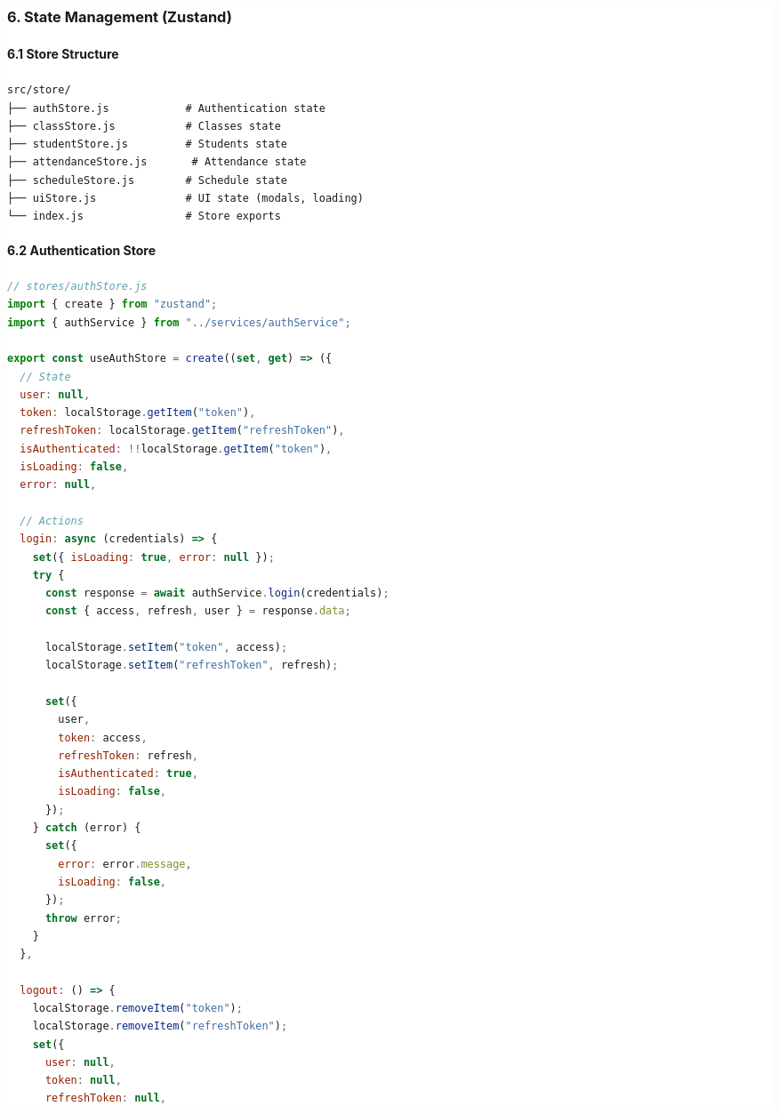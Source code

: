 ### 6. State Management (Zustand)

#### 6.1 Store Structure

```
src/store/
├── authStore.js            # Authentication state
├── classStore.js           # Classes state
├── studentStore.js         # Students state
├── attendanceStore.js       # Attendance state
├── scheduleStore.js        # Schedule state
├── uiStore.js              # UI state (modals, loading)
└── index.js                # Store exports
```

#### 6.2 Authentication Store

```javascript
// stores/authStore.js
import { create } from "zustand";
import { authService } from "../services/authService";

export const useAuthStore = create((set, get) => ({
  // State
  user: null,
  token: localStorage.getItem("token"),
  refreshToken: localStorage.getItem("refreshToken"),
  isAuthenticated: !!localStorage.getItem("token"),
  isLoading: false,
  error: null,

  // Actions
  login: async (credentials) => {
    set({ isLoading: true, error: null });
    try {
      const response = await authService.login(credentials);
      const { access, refresh, user } = response.data;

      localStorage.setItem("token", access);
      localStorage.setItem("refreshToken", refresh);

      set({
        user,
        token: access,
        refreshToken: refresh,
        isAuthenticated: true,
        isLoading: false,
      });
    } catch (error) {
      set({
        error: error.message,
        isLoading: false,
      });
      throw error;
    }
  },

  logout: () => {
    localStorage.removeItem("token");
    localStorage.removeItem("refreshToken");
    set({
      user: null,
      token: null,
      refreshToken: null,
```